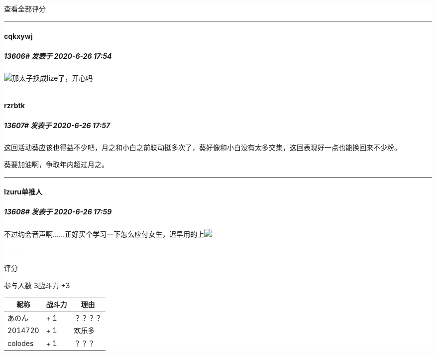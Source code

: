 查看全部评分






-----

####  cqkxywj  
##### 13606#       发表于 2020-6-26 17:54



<img src="https://static.saraba1st.com/image/smiley/face2017/067.png" referrerpolicy="no-referrer">那太子换成lize了，开心吗







-----

####  rzrbtk  
##### 13607#       发表于 2020-6-26 17:57




这回活动葵应该也得益不少吧，月之和小白之前联动挺多次了，葵好像和小白没有太多交集，这回表现好一点也能换回来不少粉。

葵要加油啊，争取年内超过月之。







-----

####  Izuru单推人  
##### 13608#       发表于 2020-6-26 17:59




不过约会音声啊......正好买个学习一下怎么应付女生，迟早用的上<img src="https://static.saraba1st.com/image/smiley/face2017/067.png" referrerpolicy="no-referrer">



﹍﹍﹍

评分





 参与人数 3战斗力 +3

|昵称|战斗力|理由|
|----|---|---|
| あのん| + 1|？？？？|
| 2014720| + 1|欢乐多|
| colodes| + 1|？？？|
